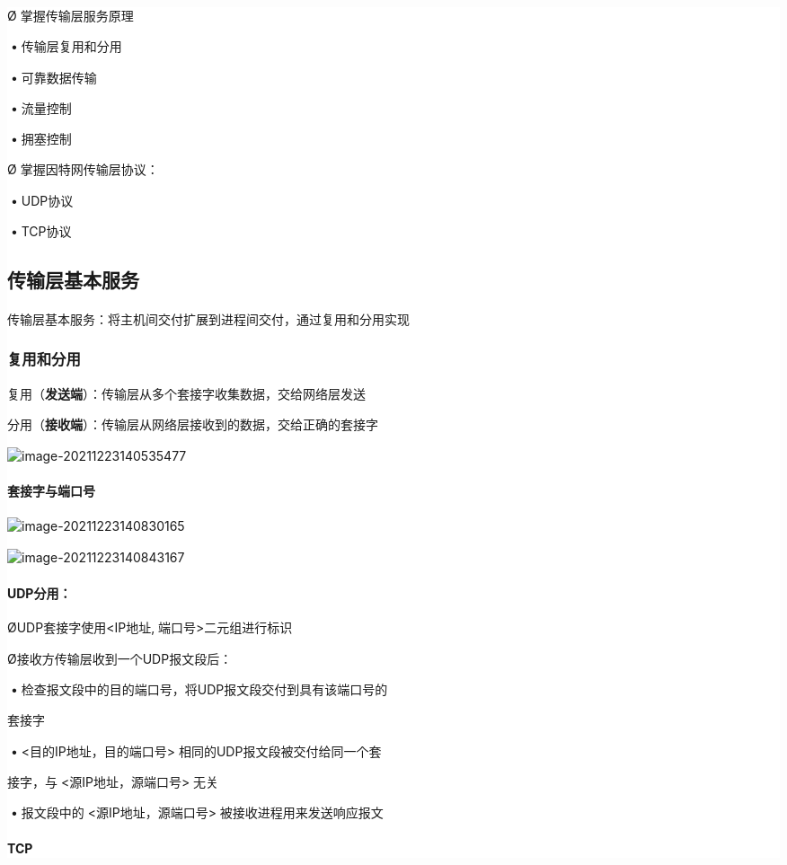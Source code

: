 Ø 掌握传输层服务原理

​	• 传输层复用和分用

​	• 可靠数据传输

​	• 流量控制

​	• 拥塞控制

Ø 掌握因特网传输层协议：

​	• UDP协议

​	• TCP协议



## 传输层基本服务

传输层基本服务：将主机间交付扩展到进程间交付，通过复用和分用实现



### 复用和分用

复用（**发送端**）：传输层从多个套接字收集数据，交给网络层发送

分用（**接收端**）：传输层从网络层接收到的数据，交给正确的套接字

![image-20211223140535477](C:\Users\11346\AppData\Roaming\Typora\typora-user-images\image-20211223140535477.png)





#### 套接字与端口号

![image-20211223140830165](C:\Users\11346\AppData\Roaming\Typora\typora-user-images\image-20211223140830165.png)

![image-20211223140843167](C:\Users\11346\AppData\Roaming\Typora\typora-user-images\image-20211223140843167.png)



#### UDP分用：

ØUDP套接字使用<IP地址, 端口号>二元组进行标识

Ø接收方传输层收到一个UDP报文段后：

​	• 检查报文段中的目的端口号，将UDP报文段交付到具有该端口号的 

套接字

​	• <目的IP地址，目的端口号> 相同的UDP报文段被交付给同一个套

接字，与 <源IP地址，源端口号> 无关 

​	• 报文段中的 <源IP地址，源端口号> 被接收进程用来发送响应报文



#### TCP
